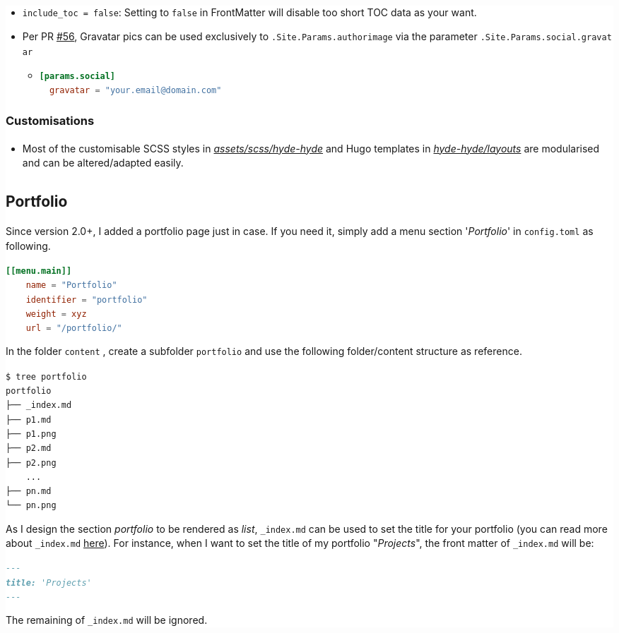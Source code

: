 *  `include_toc = false`: Setting to `false` in FrontMatter will disable too short TOC data as your want. 

  * Per PR [#56](https://github.com/htr3n/hyde-hyde/commit/5ed13e17400bbc09a342b60fd50cd9fe3e6f1525), Gravatar pics can be used exclusively to `.Site.Params.authorimage` via the parameter `.Site.Params.social.gravatar`

    * ```toml
      [params.social]
      	gravatar = "your.email@domain.com"
      ```

### Customisations

* Most of the customisable SCSS styles in [_assets/scss/hyde-hyde_](https://github.com/derme302/triple-hyde/blob/master/assets/scss/triple-hyde) and Hugo templates in [_hyde-hyde/layouts_](https://github.com/derme302/triple-hyde/blob/master/layouts) are modularised and can be altered/adapted easily.

## Portfolio

Since version 2.0+, I added a portfolio page just in case. If you need it, simply add a menu section '_Portfolio_' in `config.toml` as following.

```toml
[[menu.main]]
    name = "Portfolio"
    identifier = "portfolio"
    weight = xyz
    url = "/portfolio/"
```

In the folder `content` , create a subfolder `portfolio` and use the following folder/content structure as reference.

```
$ tree portfolio
portfolio
├── _index.md
├── p1.md
├── p1.png
├── p2.md
├── p2.png
    ...
├── pn.md
└── pn.png
```

As I design the section _portfolio_ to be rendered as _list_,  `_index.md` can be used to set the title for your portfolio (you can read more about `_index.md` [here](https://gohugo.io/content-management/organization/#index-pages-index-md)). For instance, when I want to set the title of my portfolio "_Projects_", the front matter of `_index.md` will be:

```markdown
---
title: 'Projects'
---
```
The remaining of `_index.md` will be ignored.
